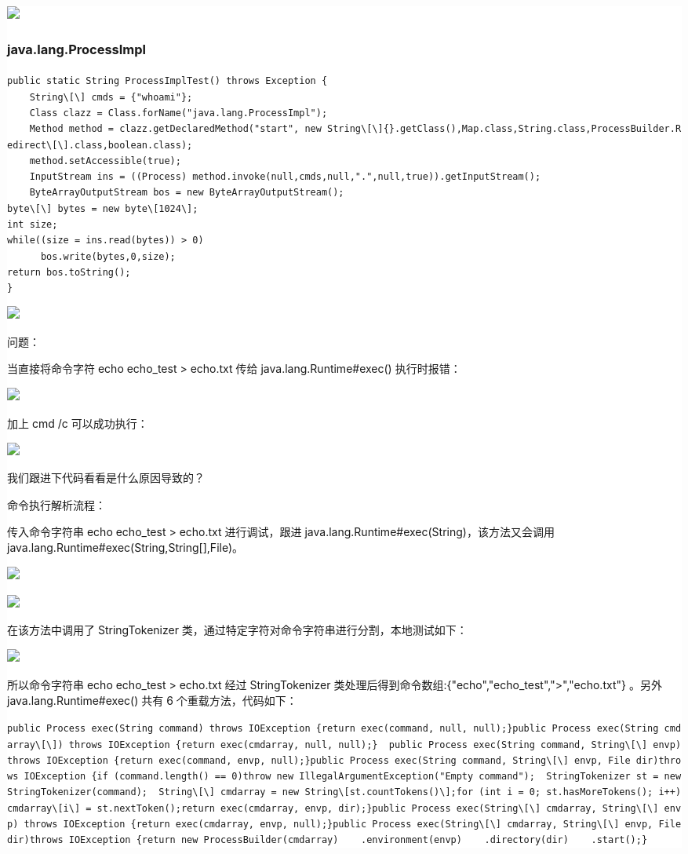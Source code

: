 ![](https://mmbiz.qpic.cn/mmbiz_png/pajG4l5Gnt6MgPpQNjUVSTFfmoOribhBOGMubCYRaHhiafNxUh46vtnLclopzyic7tyUjNl8VNUCpLzCxDBpAgUHw/640?wx_fmt=png)

### java.lang.ProcessImpl

```
public static String ProcessImplTest() throws Exception {
    String\[\] cmds = {"whoami"};
    Class clazz = Class.forName("java.lang.ProcessImpl");
    Method method = clazz.getDeclaredMethod("start", new String\[\]{}.getClass(),Map.class,String.class,ProcessBuilder.Redirect\[\].class,boolean.class);
    method.setAccessible(true);
    InputStream ins = ((Process) method.invoke(null,cmds,null,".",null,true)).getInputStream();
    ByteArrayOutputStream bos = new ByteArrayOutputStream();
byte\[\] bytes = new byte\[1024\];
int size;
while((size = ins.read(bytes)) > 0)
      bos.write(bytes,0,size);
return bos.toString();
}
```

![](https://mmbiz.qpic.cn/mmbiz_png/pajG4l5Gnt6MgPpQNjUVSTFfmoOribhBOrpM6U0kvPF6k5Xz2iaBym8Vz6pCBF0kmj4IPicsYn71QiajKl9s6KunAg/640?wx_fmt=png)

问题：

当直接将命令字符 echo echo\_test > echo.txt 传给 java.lang.Runtime#exec() 执行时报错：

![](https://mmbiz.qpic.cn/mmbiz_png/pajG4l5Gnt6MgPpQNjUVSTFfmoOribhBOjOv3GqahFFUJrqHKfWMaicuEzG31wbrr3qSpQmMvUFd4fNcZl6K63nQ/640?wx_fmt=png)

加上 cmd /c 可以成功执行：

![](https://mmbiz.qpic.cn/mmbiz_png/pajG4l5Gnt6MgPpQNjUVSTFfmoOribhBOT6LgYH2zVJnl2pmDLHRk3eVUYcibvUVIpvichpYDEpcaa8wh7icHL0Ipw/640?wx_fmt=png)

我们跟进下代码看看是什么原因导致的？

命令执行解析流程：

传入命令字符串 echo echo\_test > echo.txt 进行调试，跟进 java.lang.Runtime#exec(String)，该方法又会调用 java.lang.Runtime#exec(String,String\[\],File)。

![](https://mmbiz.qpic.cn/mmbiz_png/pajG4l5Gnt6MgPpQNjUVSTFfmoOribhBORWusicFUqPAh7JIH2Z1afkTlba13hs5WQYp2OgibqCHl4jzG5VhpRZjA/640?wx_fmt=png)

![](https://mmbiz.qpic.cn/mmbiz_png/pajG4l5Gnt6MgPpQNjUVSTFfmoOribhBOFunwHn4pAEiaFYY18r4GQ3CTLFsJFMYPpLRD6sEuH69nic6tP2knmppQ/640?wx_fmt=png)

在该方法中调用了 StringTokenizer 类，通过特定字符对命令字符串进行分割，本地测试如下：

![](https://mmbiz.qpic.cn/mmbiz_png/pajG4l5Gnt6MgPpQNjUVSTFfmoOribhBOfhHdB1JhXXdXn4IicbXHusSYdazlRUFqPmlawxQ2JQRVDlSAnX8X21g/640?wx_fmt=png)

所以命令字符串 echo echo\_test > echo.txt 经过 StringTokenizer 类处理后得到命令数组:{"echo","echo\_test",">","echo.txt"} 。另外 java.lang.Runtime#exec() 共有 6 个重载方法，代码如下：

```
public Process exec(String command) throws IOException {return exec(command, null, null);}public Process exec(String cmdarray\[\]) throws IOException {return exec(cmdarray, null, null);}  public Process exec(String command, String\[\] envp) throws IOException {return exec(command, envp, null);}public Process exec(String command, String\[\] envp, File dir)throws IOException {if (command.length() == 0)throw new IllegalArgumentException("Empty command");  StringTokenizer st = new StringTokenizer(command);  String\[\] cmdarray = new String\[st.countTokens()\];for (int i = 0; st.hasMoreTokens(); i++)    cmdarray\[i\] = st.nextToken();return exec(cmdarray, envp, dir);}public Process exec(String\[\] cmdarray, String\[\] envp) throws IOException {return exec(cmdarray, envp, null);}public Process exec(String\[\] cmdarray, String\[\] envp, File dir)throws IOException {return new ProcessBuilder(cmdarray)    .environment(envp)    .directory(dir)    .start();}
```
